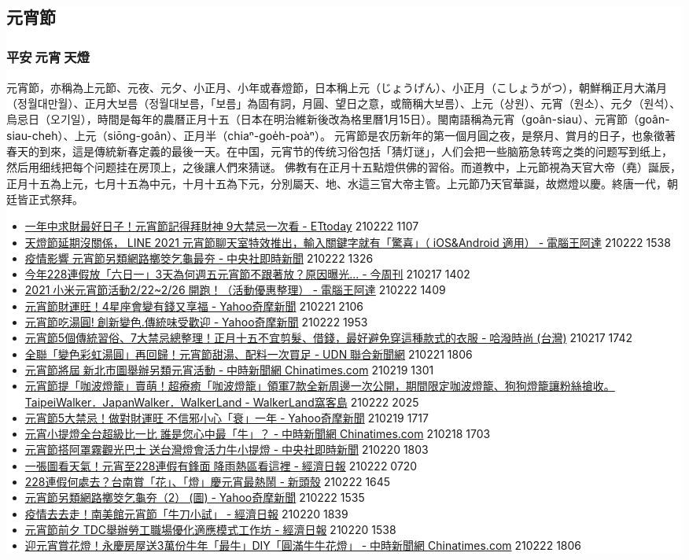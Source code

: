 ## 元宵節

### 平安 元宵 天燈

元宵節，亦稱為上元節、元夜、元夕、小正月、小年或春燈節，日本稱上元（じょうげん）、小正月（こしょうがつ），朝鮮稱正月大滿月（정월대만월）、正月大보름（정월대보름，「보름」為固有詞，月圓、望日之意，或簡稱大보름）、上元（상원）、元宵（원소）、元夕（원석）、烏忌日（오기일），時間是每年的農曆正月十五（日本在明治維新後改為格里曆1月15日）。閩南語稱為元宵（goân-siau）、元宵節（goân-siau-cheh）、上元（siōng-goân）、正月半（chiaⁿ-goe̍h-poàⁿ）。
元宵節是农历新年的第一個月圓之夜，是祭月、賞月的日子，也象徵著春天的到來，這是傳統新春定義的最後一天。在中国，元宵节的传统习俗包括「猜灯谜」，人们会把一些脑筋急转弯之类的问题写到纸上，然后用细线把每个问题挂在房顶上，之後讓人們來猜谜。
佛教有在正月十五點燈供佛的習俗。而道教中，上元節視為天官大帝（堯）誕辰，正月十五為上元，七月十五為中元，十月十五為下元，分別屬天、地、水這三官大帝主管。上元節乃天官華誕，故燃燈以慶。終唐一代，朝廷皆正式祭拜。


- [一年中求財最好日子！元宵節記得拜財神 9大禁忌一次看 - ETtoday](https://travel.ettoday.net/article/1923754.htm "一年中求財最好日子！元宵節記得拜財神 9大禁忌一次看 - ETtoday") 210222 1107
- [天燈節延期沒關係， LINE 2021 元宵節聊天室特效推出，輸入關鍵字就有「驚喜」（ iOS&Android 適用） - 電腦王阿達](https://www.kocpc.com.tw/archives/370924 "天燈節延期沒關係， LINE 2021 元宵節聊天室特效推出，輸入關鍵字就有「驚喜」（ iOS&Android 適用） - 電腦王阿達") 210222 1538
- [疫情影響 元宵節另類網路擲筊乞龜最夯 - 中央社即時新聞](https://www.cna.com.tw/news/aloc/202102220097.aspx "疫情影響 元宵節另類網路擲筊乞龜最夯 - 中央社即時新聞") 210222 1326
- [今年228連假放「六日一」3天為何週五元宵節不跟著放？原因曝光... - 今周刊](https://www.businesstoday.com.tw/article/category/183030/post/202102170018/%E9%96%8B%E5%B7%A5%E5%88%A5%E5%8E%AD%E4%B8%96%EF%BC%81%E4%BB%8A%E5%B9%B4228%E9%80%A3%E5%81%87%E6%94%BE%E3%80%8C%E5%85%AD%E6%97%A5%E4%B8%80%E3%80%8D3%E5%A4%A9%E3%80%80%E7%82%BA%E4%BD%95%E9%80%B1%E4%BA%94%E5%85%83%E5%AE%B5%E7%AF%80%E4%B8%8D%E8%B7%9F%E8%91%97%E6%94%BE%EF%BC%9F%E5%8E%9F%E5%9B%A0%E6%9B%9D%E5%85%89... "今年228連假放「六日一」3天為何週五元宵節不跟著放？原因曝光... - 今周刊") 210217 1402
- [2021 小米元宵節活動2/22~2/26 開跑！（活動優惠整理） - 電腦王阿達](https://www.kocpc.com.tw/archives/370925 "2021 小米元宵節活動2/22~2/26 開跑！（活動優惠整理） - 電腦王阿達") 210222 1409
- [元宵節財運旺！4星座會變有錢又享福 - Yahoo奇摩新聞](https://tw.news.yahoo.com/%E5%85%83%E5%AE%B5%E7%AF%80%E8%B2%A1%E9%81%8B%E6%97%BA-4%E6%98%9F%E5%BA%A7%E6%9C%83%E8%AE%8A%E6%9C%89%E9%8C%A2%E5%8F%88%E4%BA%AB%E7%A6%8F-130603440.html "元宵節財運旺！4星座會變有錢又享福 - Yahoo奇摩新聞") 210221 2106
- [元宵節吃湯圓! 創新變色.傳統味受歡迎 - Yahoo奇摩新聞](https://tw.news.yahoo.com/%E5%85%83%E5%AE%B5%E7%AF%80%E5%90%83%E6%B9%AF%E5%9C%93-%E5%89%B5%E6%96%B0%E8%AE%8A%E8%89%B2-%E5%82%B3%E7%B5%B1%E5%91%B3%E5%8F%97%E6%AD%A1%E8%BF%8E-115300415.html "元宵節吃湯圓! 創新變色.傳統味受歡迎 - Yahoo奇摩新聞") 210222 1953
- [元宵節5個傳統習俗、7大禁忌總整理！正月十五不宜剪髮、借錢，最好避免穿這種款式的衣服 - 哈潑時尚 (台灣)](https://www.harpersbazaar.com/tw/culture/lifestyle/g35529841/lantern-festival-dos-and-donts/ "元宵節5個傳統習俗、7大禁忌總整理！正月十五不宜剪髮、借錢，最好避免穿這種款式的衣服 - 哈潑時尚 (台灣)") 210217 1742
- [全聯「變色彩虹湯圓」再回歸！元宵節甜湯、配料一次買足 - UDN 聯合新聞網](https://udn.com/news/story/7270/5265911 "全聯「變色彩虹湯圓」再回歸！元宵節甜湯、配料一次買足 - UDN 聯合新聞網") 210221 1806
- [元宵節將屆 新北市圖舉辦另類元宵活動 - 中時新聞網 Chinatimes.com](https://www.chinatimes.com/realtimenews/20210219002615-260405 "元宵節將屆 新北市圖舉辦另類元宵活動 - 中時新聞網 Chinatimes.com") 210219 1301
- [元宵節提「咖波燈籠」賣萌！超療癒「咖波燈籠」領軍7款全新周邊一次公開，期間限定咖波燈籠、狗狗燈籠讓粉絲搶收。 TaipeiWalker．JapanWalker．WalkerLand - WalkerLand窩客島](https://www.walkerland.com.tw/subject/view/288460 "元宵節提「咖波燈籠」賣萌！超療癒「咖波燈籠」領軍7款全新周邊一次公開，期間限定咖波燈籠、狗狗燈籠讓粉絲搶收。 TaipeiWalker．JapanWalker．WalkerLand - WalkerLand窩客島") 210222 2025
- [元宵節5大禁忌！做對財運旺 不信邪小心「衰」一年 - Yahoo奇摩新聞](https://tw.news.yahoo.com/%E5%85%83%E5%AE%B5%E7%AF%805%E5%A4%A7%E7%A6%81%E5%BF%8C-%E5%81%9A%E5%B0%8D%E8%B2%A1%E9%81%8B%E6%97%BA-%E4%B8%8D%E4%BF%A1%E9%82%AA%E5%B0%8F%E5%BF%83-%E8%A1%B0-%E5%B9%B4-091702054.html "元宵節5大禁忌！做對財運旺 不信邪小心「衰」一年 - Yahoo奇摩新聞") 210219 1717
- [元宵小提燈全台超級比一比 誰是您心中最「牛」？ - 中時新聞網 Chinatimes.com](https://www.chinatimes.com/realtimenews/20210218004167-260405 "元宵小提燈全台超級比一比 誰是您心中最「牛」？ - 中時新聞網 Chinatimes.com") 210218 1703
- [元宵節搭阿罩霧觀光巴士 送台灣燈會活力牛小提燈 - 中央社即時新聞](https://www.cna.com.tw/news/aloc/202102200177.aspx "元宵節搭阿罩霧觀光巴士 送台灣燈會活力牛小提燈 - 中央社即時新聞") 210220 1803
- [一張圖看天氣！元宵至228連假有鋒面 降雨熱區看這裡 - 經濟日報](https://money.udn.com/money/story/5648/5265995 "一張圖看天氣！元宵至228連假有鋒面 降雨熱區看這裡 - 經濟日報") 210222 0720
- [228連假何處去？台南賞「花」、「燈」慶元宵最熱鬧 - 新頭殼](https://newtalk.tw/news/view/2021-02-22/539725 "228連假何處去？台南賞「花」、「燈」慶元宵最熱鬧 - 新頭殼") 210222 1645
- [元宵節另類網路擲筊乞龜夯（2） (圖) - Yahoo奇摩新聞](https://tw.news.yahoo.com/%E5%85%83%E5%AE%B5%E7%AF%80%E5%8F%A6%E9%A1%9E%E7%B6%B2%E8%B7%AF%E6%93%B2%E7%AD%8A%E4%B9%9E%E9%BE%9C%E5%A4%AF-2-%E5%9C%96-073531677.html "元宵節另類網路擲筊乞龜夯（2） (圖) - Yahoo奇摩新聞") 210222 1535
- [疫情去去走！南美館元宵節「牛刀小試」 - 經濟日報](https://money.udn.com/money/story/5635/5264091 "疫情去去走！南美館元宵節「牛刀小試」 - 經濟日報") 210220 1839
- [元宵節前夕 TDC舉辦勞工職場優化適應模式工作坊 - 經濟日報](https://money.udn.com/money/story/11799/5263785 "元宵節前夕 TDC舉辦勞工職場優化適應模式工作坊 - 經濟日報") 210220 1538
- [迎元宵賞花燈！永慶房屋送3萬份牛年「最牛」DIY「圓滿牛牛花燈」 - 中時新聞網 Chinatimes.com](https://www.chinatimes.com/realtimenews/20210222003796-260410 "迎元宵賞花燈！永慶房屋送3萬份牛年「最牛」DIY「圓滿牛牛花燈」 - 中時新聞網 Chinatimes.com") 210222 1806
